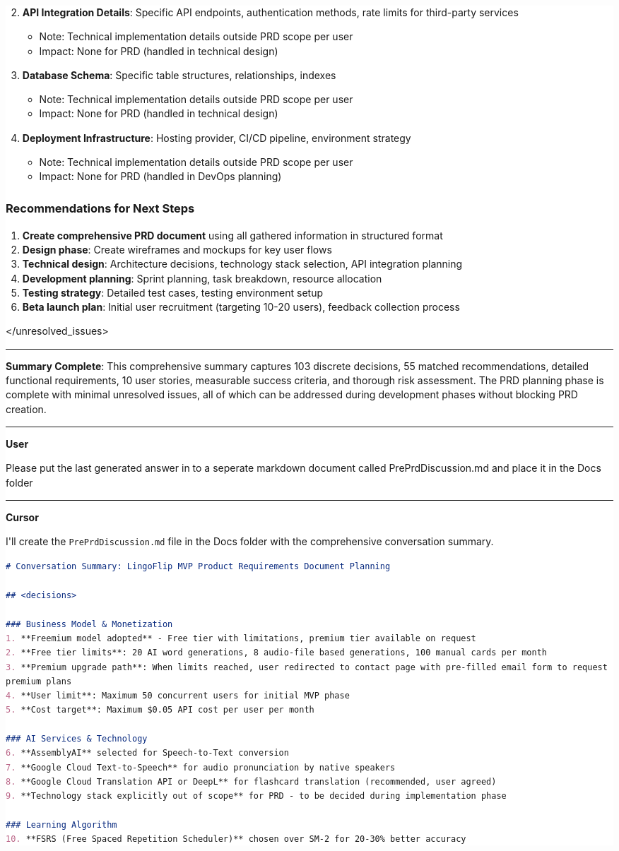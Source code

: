 2. **API Integration Details**: Specific API endpoints, authentication methods, rate limits for third-party services
   - Note: Technical implementation details outside PRD scope per user
   - Impact: None for PRD (handled in technical design)

3. **Database Schema**: Specific table structures, relationships, indexes
   - Note: Technical implementation details outside PRD scope per user
   - Impact: None for PRD (handled in technical design)

4. **Deployment Infrastructure**: Hosting provider, CI/CD pipeline, environment strategy
   - Note: Technical implementation details outside PRD scope per user
   - Impact: None for PRD (handled in DevOps planning)

### Recommendations for Next Steps

1. **Create comprehensive PRD document** using all gathered information in structured format
2. **Design phase**: Create wireframes and mockups for key user flows
3. **Technical design**: Architecture decisions, technology stack selection, API integration planning
4. **Development planning**: Sprint planning, task breakdown, resource allocation
5. **Testing strategy**: Detailed test cases, testing environment setup
6. **Beta launch plan**: Initial user recruitment (targeting 10-20 users), feedback collection process

</unresolved_issues>

---

**Summary Complete**: This comprehensive summary captures 103 discrete decisions, 55 matched recommendations, detailed functional requirements, 10 user stories, measurable success criteria, and thorough risk assessment. The PRD planning phase is complete with minimal unresolved issues, all of which can be addressed during development phases without blocking PRD creation.

---

**User**

Please put the last generated answer in to a seperate markdown document called PrePrdDiscussion.md and place it in the Docs folder

---

**Cursor**

I'll create the `PrePrdDiscussion.md` file in the Docs folder with the comprehensive conversation summary.

```markdown
# Conversation Summary: LingoFlip MVP Product Requirements Document Planning

## <decisions>

### Business Model & Monetization
1. **Freemium model adopted** - Free tier with limitations, premium tier available on request
2. **Free tier limits**: 20 AI word generations, 8 audio-file based generations, 100 manual cards per month
3. **Premium upgrade path**: When limits reached, user redirected to contact page with pre-filled email form to request premium plans
4. **User limit**: Maximum 50 concurrent users for initial MVP phase
5. **Cost target**: Maximum $0.05 API cost per user per month

### AI Services & Technology
6. **AssemblyAI** selected for Speech-to-Text conversion
7. **Google Cloud Text-to-Speech** for audio pronunciation by native speakers
8. **Google Cloud Translation API or DeepL** for flashcard translation (recommended, user agreed)
9. **Technology stack explicitly out of scope** for PRD - to be decided during implementation phase

### Learning Algorithm
10. **FSRS (Free Spaced Repetition Scheduler)** chosen over SM-2 for 20-30% better accuracy
```